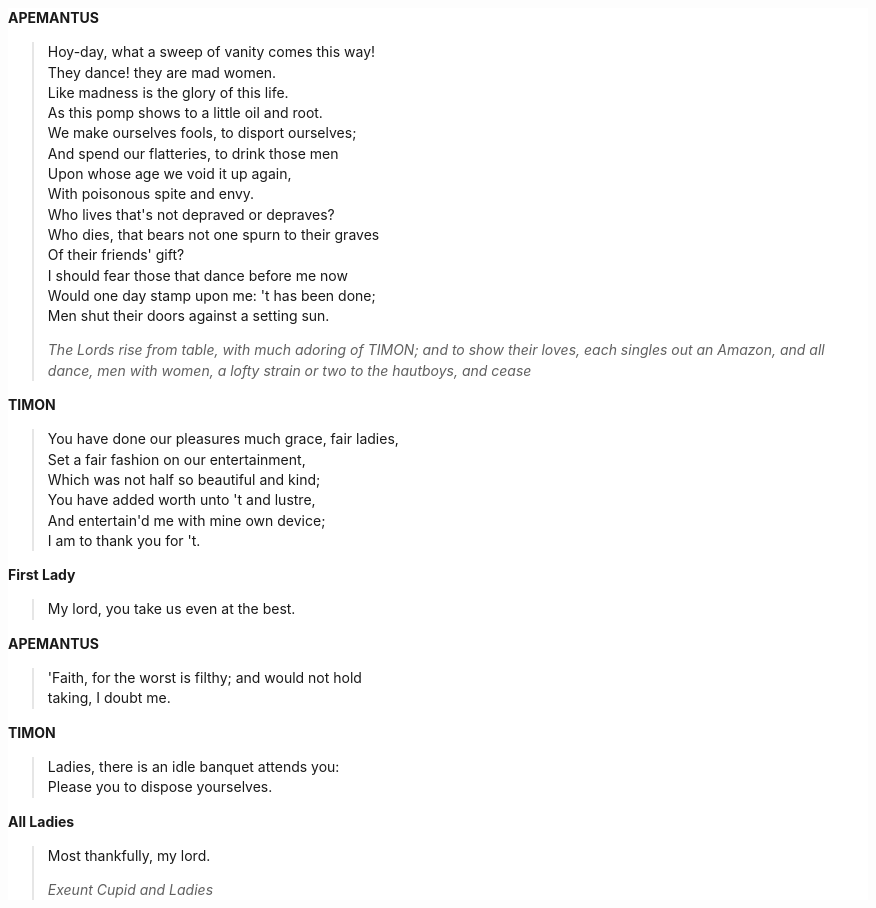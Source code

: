 <A NAME=speech36><b>APEMANTUS</b></a>
<blockquote>
<A NAME=1.2.131>Hoy-day, what a sweep of vanity comes this way!</A><br>
<A NAME=1.2.132>They dance! they are mad women.</A><br>
<A NAME=1.2.133>Like madness is the glory of this life.</A><br>
<A NAME=1.2.134>As this pomp shows to a little oil and root.</A><br>
<A NAME=1.2.135>We make ourselves fools, to disport ourselves;</A><br>
<A NAME=1.2.136>And spend our flatteries, to drink those men</A><br>
<A NAME=1.2.137>Upon whose age we void it up again,</A><br>
<A NAME=1.2.138>With poisonous spite and envy.</A><br>
<A NAME=1.2.139>Who lives that's not depraved or depraves?</A><br>
<A NAME=1.2.140>Who dies, that bears not one spurn to their graves</A><br>
<A NAME=1.2.141>Of their friends' gift?</A><br>
<A NAME=1.2.142>I should fear those that dance before me now</A><br>
<A NAME=1.2.143>Would one day stamp upon me: 't has been done;</A><br>
<A NAME=1.2.144>Men shut their doors against a setting sun.</A><br>
<p><i>The Lords rise from table, with much adoring of  TIMON; and to show their loves, each singles out an  Amazon, and all dance, men with women, a lofty strain or two to the hautboys, and cease</i></p>
</blockquote>

<A NAME=speech37><b>TIMON</b></a>
<blockquote>
<A NAME=1.2.145>You have done our pleasures much grace, fair ladies,</A><br>
<A NAME=1.2.146>Set a fair fashion on our entertainment,</A><br>
<A NAME=1.2.147>Which was not half so beautiful and kind;</A><br>
<A NAME=1.2.148>You have added worth unto 't and lustre,</A><br>
<A NAME=1.2.149>And entertain'd me with mine own device;</A><br>
<A NAME=1.2.150>I am to thank you for 't.</A><br>
</blockquote>

<A NAME=speech38><b>First Lady</b></a>
<blockquote>
<A NAME=1.2.151>My lord, you take us even at the best.</A><br>
</blockquote>

<A NAME=speech39><b>APEMANTUS</b></a>
<blockquote>
<A NAME=1.2.152>'Faith, for the worst is filthy; and would not hold</A><br>
<A NAME=1.2.153>taking, I doubt me.</A><br>
</blockquote>

<A NAME=speech40><b>TIMON</b></a>
<blockquote>
<A NAME=1.2.154>Ladies, there is an idle banquet attends you:</A><br>
<A NAME=1.2.155>Please you to dispose yourselves.</A><br>
</blockquote>

<A NAME=speech41><b>All Ladies</b></a>
<blockquote>
<A NAME=1.2.156>Most thankfully, my lord.</A><br>
<p><i>Exeunt Cupid and Ladies</i></p>
</blockquote>
